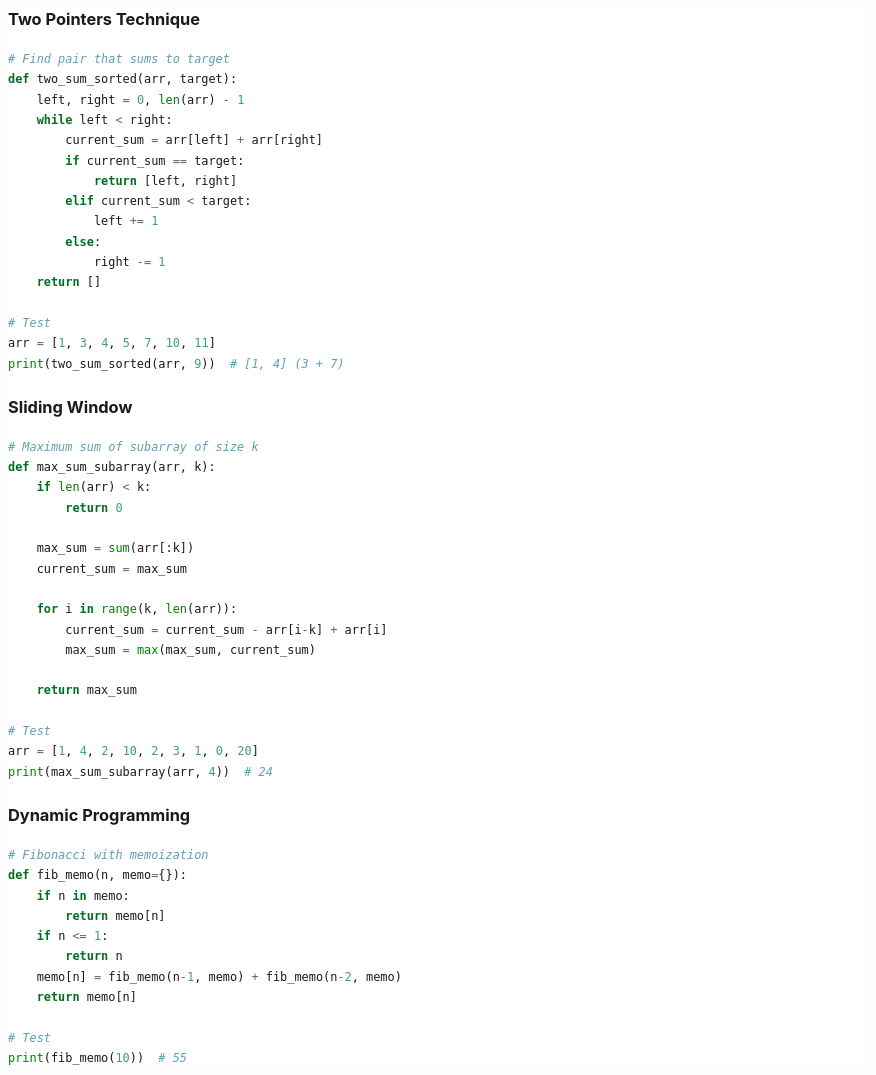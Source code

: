 ### Two Pointers Technique
```python
# Find pair that sums to target
def two_sum_sorted(arr, target):
    left, right = 0, len(arr) - 1
    while left < right:
        current_sum = arr[left] + arr[right]
        if current_sum == target:
            return [left, right]
        elif current_sum < target:
            left += 1
        else:
            right -= 1
    return []

# Test
arr = [1, 3, 4, 5, 7, 10, 11]
print(two_sum_sorted(arr, 9))  # [1, 4] (3 + 7)
```

### Sliding Window
```python
# Maximum sum of subarray of size k
def max_sum_subarray(arr, k):
    if len(arr) < k:
        return 0
    
    max_sum = sum(arr[:k])
    current_sum = max_sum
    
    for i in range(k, len(arr)):
        current_sum = current_sum - arr[i-k] + arr[i]
        max_sum = max(max_sum, current_sum)
    
    return max_sum

# Test
arr = [1, 4, 2, 10, 2, 3, 1, 0, 20]
print(max_sum_subarray(arr, 4))  # 24
```

### Dynamic Programming
```python
# Fibonacci with memoization
def fib_memo(n, memo={}):
    if n in memo:
        return memo[n]
    if n <= 1:
        return n
    memo[n] = fib_memo(n-1, memo) + fib_memo(n-2, memo)
    return memo[n]

# Test
print(fib_memo(10))  # 55
```
